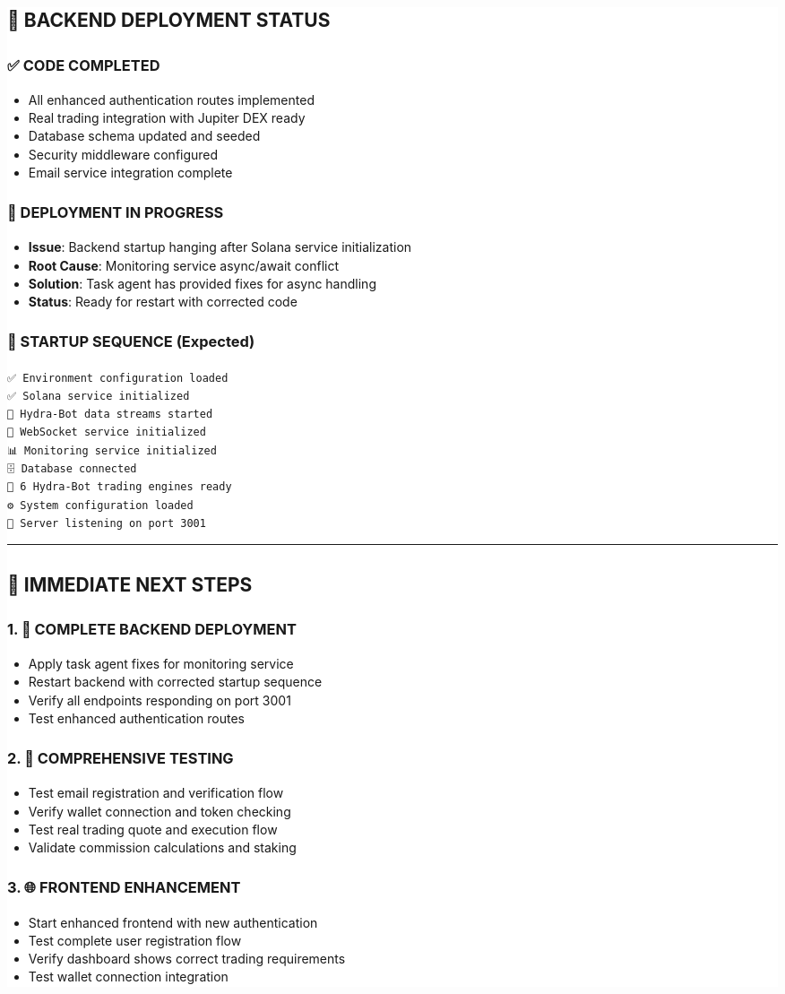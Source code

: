 
## 🚀 BACKEND DEPLOYMENT STATUS

### ✅ CODE COMPLETED
- All enhanced authentication routes implemented
- Real trading integration with Jupiter DEX ready
- Database schema updated and seeded
- Security middleware configured
- Email service integration complete

### 🔄 DEPLOYMENT IN PROGRESS
- **Issue**: Backend startup hanging after Solana service initialization
- **Root Cause**: Monitoring service async/await conflict
- **Solution**: Task agent has provided fixes for async handling
- **Status**: Ready for restart with corrected code

### 📝 STARTUP SEQUENCE (Expected)
```
✅ Environment configuration loaded
✅ Solana service initialized
📡 Hydra-Bot data streams started
🔌 WebSocket service initialized
📊 Monitoring service initialized
🗄️ Database connected
🤖 6 Hydra-Bot trading engines ready
⚙️ System configuration loaded
🚀 Server listening on port 3001
```

---

## 🔧 IMMEDIATE NEXT STEPS

### 1. 🎯 COMPLETE BACKEND DEPLOYMENT
- Apply task agent fixes for monitoring service
- Restart backend with corrected startup sequence
- Verify all endpoints responding on port 3001
- Test enhanced authentication routes

### 2. 🧪 COMPREHENSIVE TESTING
- Test email registration and verification flow
- Verify wallet connection and token checking
- Test real trading quote and execution flow
- Validate commission calculations and staking

### 3. 🌐 FRONTEND ENHANCEMENT
- Start enhanced frontend with new authentication
- Test complete user registration flow
- Verify dashboard shows correct trading requirements
- Test wallet connection integration
